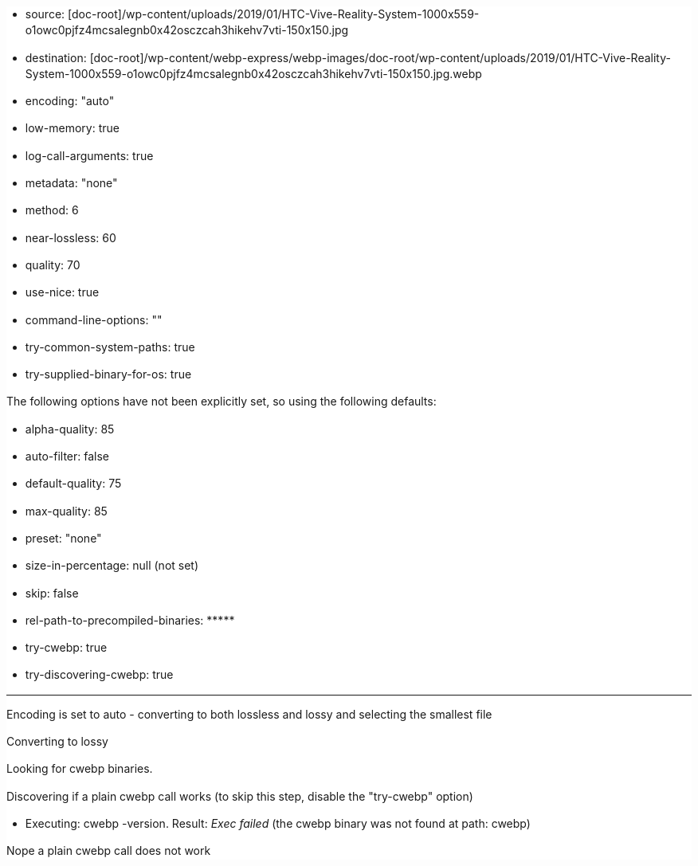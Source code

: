 - source: [doc-root]/wp-content/uploads/2019/01/HTC-Vive-Reality-System-1000x559-o1owc0pjfz4mcsalegnb0x42osczcah3hikehv7vti-150x150.jpg

- destination: [doc-root]/wp-content/webp-express/webp-images/doc-root/wp-content/uploads/2019/01/HTC-Vive-Reality-System-1000x559-o1owc0pjfz4mcsalegnb0x42osczcah3hikehv7vti-150x150.jpg.webp

- encoding: "auto"

- low-memory: true

- log-call-arguments: true

- metadata: "none"

- method: 6

- near-lossless: 60

- quality: 70

- use-nice: true

- command-line-options: ""

- try-common-system-paths: true

- try-supplied-binary-for-os: true


The following options have not been explicitly set, so using the following defaults:

- alpha-quality: 85

- auto-filter: false

- default-quality: 75

- max-quality: 85

- preset: "none"

- size-in-percentage: null (not set)

- skip: false

- rel-path-to-precompiled-binaries: *****

- try-cwebp: true

- try-discovering-cwebp: true

------------


Encoding is set to auto - converting to both lossless and lossy and selecting the smallest file


Converting to lossy

Looking for cwebp binaries.

Discovering if a plain cwebp call works (to skip this step, disable the "try-cwebp" option)

- Executing: cwebp -version. Result: *Exec failed* (the cwebp binary was not found at path: cwebp)

Nope a plain cwebp call does not work
